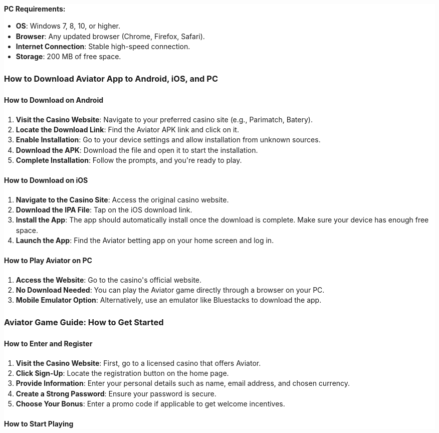 **PC Requirements:**

-   **OS**: Windows 7, 8, 10, or higher.
-   **Browser**: Any updated browser (Chrome, Firefox, Safari).
-   **Internet Connection**: Stable high-speed connection.
-   **Storage**: 200 MB of free space.

### **How to Download Aviator App to Android, iOS, and PC**

#### **How to Download on Android**

1.  **Visit the Casino Website**: Navigate to your preferred casino site
    (e.g., Parimatch, Batery).
2.  **Locate the Download Link**: Find the Aviator APK link and click on
    it.
3.  **Enable Installation**: Go to your device settings and allow
    installation from unknown sources.
4.  **Download the APK**: Download the file and open it to start the
    installation.
5.  **Complete Installation**: Follow the prompts, and you're ready to
    play.

#### **How to Download on iOS**

1.  **Navigate to the Casino Site**: Access the original casino website.
2.  **Download the IPA File**: Tap on the iOS download link.
3.  **Install the App**: The app should automatically install once the
    download is complete. Make sure your device has enough free space.
4.  **Launch the App**: Find the Aviator betting app on your home screen
    and log in.

#### **How to Play Aviator on PC**

1.  **Access the Website**: Go to the casino's official website.
2.  **No Download Needed**: You can play the Aviator game directly
    through a browser on your PC.
3.  **Mobile Emulator Option**: Alternatively, use an emulator like
    Bluestacks to download the app.

### **Aviator Game Guide: How to Get Started**

#### **How to Enter and Register**

1.  **Visit the Casino Website**: First, go to a licensed casino that
    offers Aviator.
2.  **Click Sign-Up**: Locate the registration button on the home page.
3.  **Provide Information**: Enter your personal details such as name,
    email address, and chosen currency.
4.  **Create a Strong Password**: Ensure your password is secure.
5.  **Choose Your Bonus**: Enter a promo code if applicable to get
    welcome incentives.

#### **How to Start Playing**
